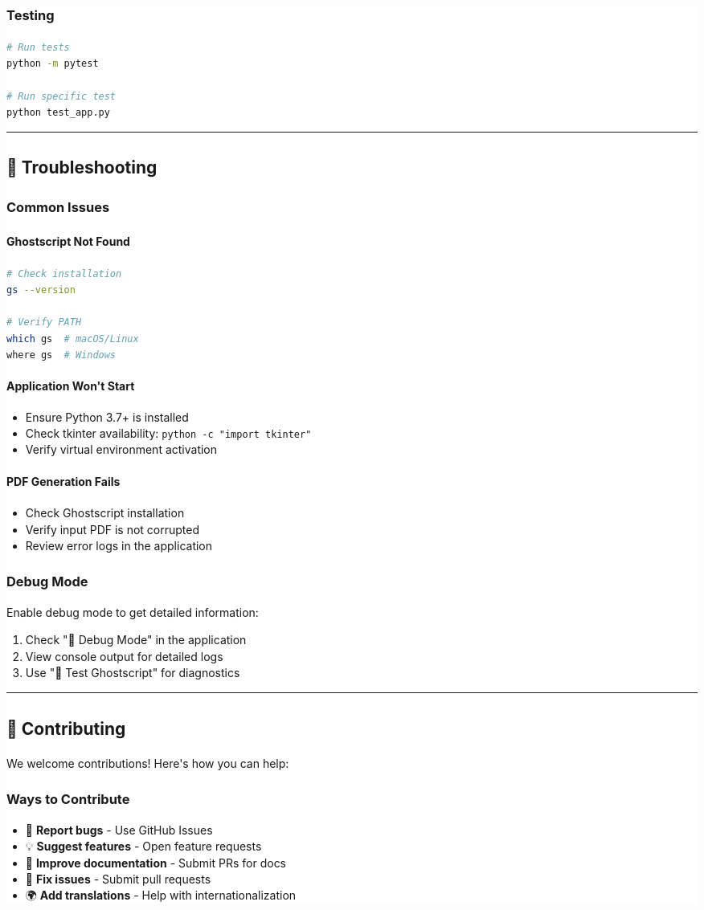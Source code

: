 ### Testing
```bash
# Run tests
python -m pytest

# Run specific test
python test_app.py
```

---

## 🐛 Troubleshooting

### Common Issues

#### Ghostscript Not Found
```bash
# Check installation
gs --version

# Verify PATH
which gs  # macOS/Linux
where gs  # Windows
```

#### Application Won't Start
- Ensure Python 3.7+ is installed
- Check tkinter availability: `python -c "import tkinter"`
- Verify virtual environment activation

#### PDF Generation Fails
- Check Ghostscript installation
- Verify input PDF is not corrupted
- Review error logs in the application

### Debug Mode
Enable debug mode to get detailed information:
1. Check "🐛 Debug Mode" in the application
2. View console output for detailed logs
3. Use "🧪 Test Ghostscript" for diagnostics

---

## 🤝 Contributing

We welcome contributions! Here's how you can help:

### Ways to Contribute
- 🐛 **Report bugs** - Use GitHub Issues
- 💡 **Suggest features** - Open feature requests
- 📝 **Improve documentation** - Submit PRs for docs
- 🔧 **Fix issues** - Submit pull requests
- 🌍 **Add translations** - Help with internationalization
